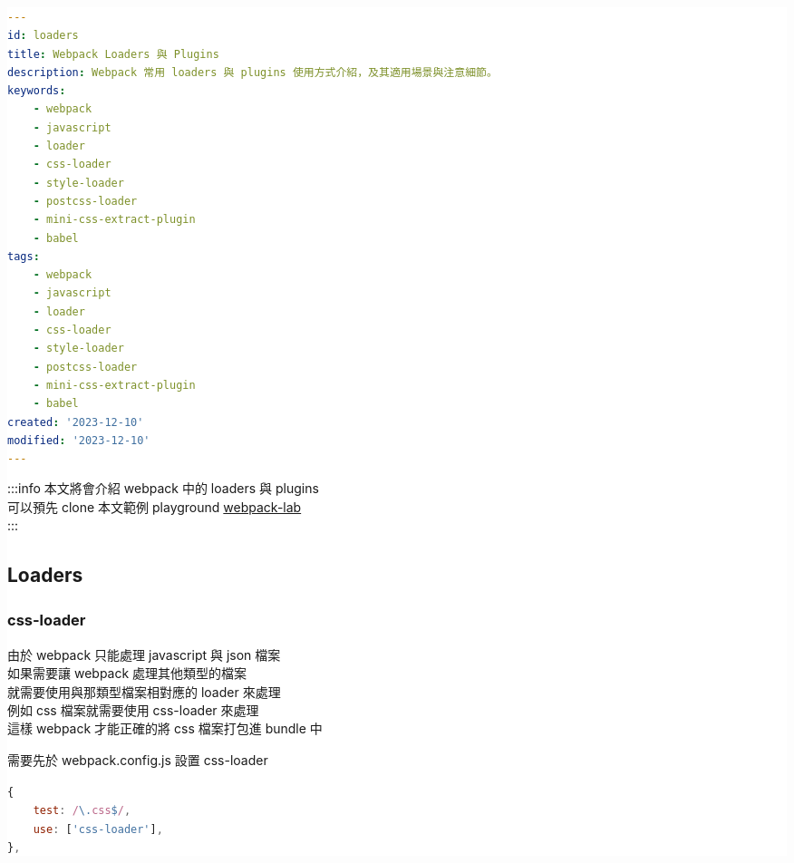 ```yaml
---
id: loaders
title: Webpack Loaders 與 Plugins
description: Webpack 常用 loaders 與 plugins 使用方式介紹，及其適用場景與注意細節。
keywords:
    - webpack
    - javascript
    - loader
    - css-loader
    - style-loader
    - postcss-loader
    - mini-css-extract-plugin
    - babel
tags:
    - webpack
    - javascript
    - loader
    - css-loader
    - style-loader
    - postcss-loader
    - mini-css-extract-plugin
    - babel
created: '2023-12-10'
modified: '2023-12-10'
---
```



:::info
本文將會介紹 webpack 中的 loaders 與 plugins  
可以預先 clone 本文範例 playground [webpack-lab](https://github.com/guychienll/webpack-lab)  
:::

## Loaders

### css-loader

由於 webpack 只能處理 javascript 與 json 檔案  
如果需要讓 webpack 處理其他類型的檔案  
就需要使用與那類型檔案相對應的 loader 來處理  
例如 css 檔案就需要使用 css-loader 來處理  
這樣 webpack 才能正確的將 css 檔案打包進 bundle 中

需要先於 webpack.config.js 設置 css-loader

```js title="webpack.config.js" showLineNumbers
{
    test: /\.css$/,
    use: ['css-loader'],
},
```

